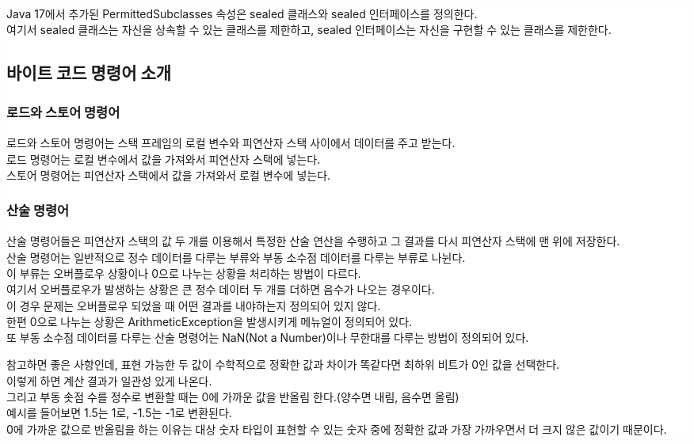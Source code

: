 Java 17에서 추가된 PermittedSubclasses 속성은 sealed 클래스와 sealed 인터페이스를 정의한다.  
여기서 sealed 클래스는 자신을 상속할 수 있는 클래스를 제한하고, sealed 인터페이스는 자신을 구현할 수 있는 클래스를 제한한다.  

## 바이트 코드 명령어 소개

### 로드와 스토어 명령어

로드와 스토어 명령어는 스택 프레임의 로컬 변수와 피연산자 스택 사이에서 데이터를 주고 받는다.  
로드 명령어는 로컬 변수에서 값을 가져와서 피연산자 스택에 넣는다.  
스토어 명령어는 피연산자 스택에서 값을 가져와서 로컬 변수에 넣는다.  

### 산술 명령어

산술 명령어들은 피연산자 스택의 값 두 개를 이용해서 특정한 산술 연산을 수행하고 그 결과를 다시 피연산자 스택에 맨 위에 저장한다.  
산술 명령어는 일반적으로 정수 데이터를 다루는 부류와 부동 소수점 데이터를 다루는 부류로 나뉜다.  
이 부류는 오버플로우 상황이나 0으로 나누는 상황을 처리하는 방법이 다르다.  
여기서 오버플로우가 발생하는 상황은 큰 정수 데이터 두 개를 더하면 음수가 나오는 경우이다.  
이 경우 문제는 오버플로우 되었을 때 어떤 결과를 내야하는지 정의되어 있지 않다.  
한편 0으로 나누는 상황은 ArithmeticException을 발생시키게 메뉴얼이 정의되어 있다.  
또 부동 소수점 데이터를 다루는 산술 명령어는 NaN(Not a Number)이나 무한대를 다루는 방법이 정의되어 있다.  

참고하면 좋은 사항인데, 표현 가능한 두 값이 수학적으로 정확한 값과 차이가 똑같다면 최하위 비트가 0인 값을 선택한다.  
이렇게 하면 계산 결과가 일관성 있게 나온다.  
그리고 부동 솟점 수를 정수로 변환할 때는 0에 가까운 값을 반올림 한다.(양수면 내림, 음수면 올림)  
예시를 들어보면 1.5는 1로, -1.5는 -1로 변환된다.  
0에 가까운 값으로 반올림을 하는 이유는 대상 숫자 타입이 표현할 수 있는 숫자 중에 정확한 값과 가장 가까우면서 더 크지 않은 값이기 때문이다.